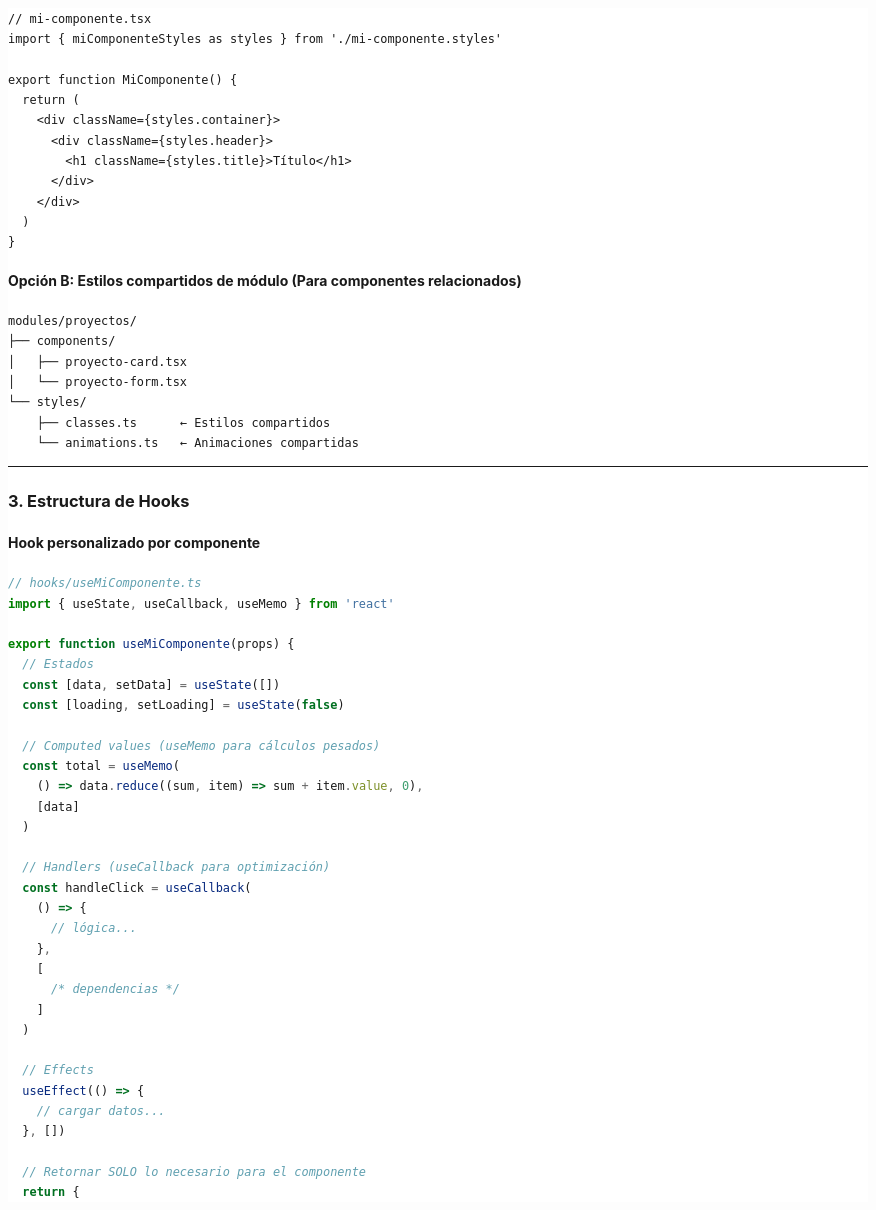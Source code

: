 ```tsx
// mi-componente.tsx
import { miComponenteStyles as styles } from './mi-componente.styles'

export function MiComponente() {
  return (
    <div className={styles.container}>
      <div className={styles.header}>
        <h1 className={styles.title}>Título</h1>
      </div>
    </div>
  )
}
```

#### **Opción B: Estilos compartidos de módulo** (Para componentes relacionados)

```
modules/proyectos/
├── components/
│   ├── proyecto-card.tsx
│   └── proyecto-form.tsx
└── styles/
    ├── classes.ts      ← Estilos compartidos
    └── animations.ts   ← Animaciones compartidas
```

---

### 3. Estructura de Hooks

#### **Hook personalizado por componente**

```typescript
// hooks/useMiComponente.ts
import { useState, useCallback, useMemo } from 'react'

export function useMiComponente(props) {
  // Estados
  const [data, setData] = useState([])
  const [loading, setLoading] = useState(false)

  // Computed values (useMemo para cálculos pesados)
  const total = useMemo(
    () => data.reduce((sum, item) => sum + item.value, 0),
    [data]
  )

  // Handlers (useCallback para optimización)
  const handleClick = useCallback(
    () => {
      // lógica...
    },
    [
      /* dependencias */
    ]
  )

  // Effects
  useEffect(() => {
    // cargar datos...
  }, [])

  // Retornar SOLO lo necesario para el componente
  return {
```